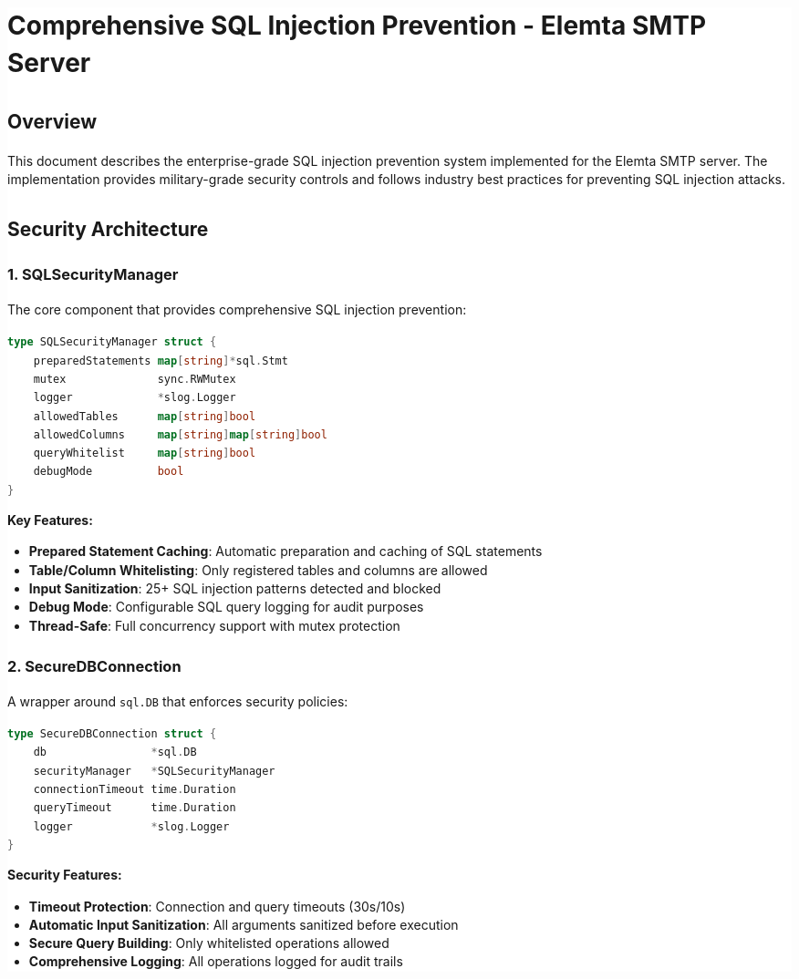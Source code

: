 # Comprehensive SQL Injection Prevention - Elemta SMTP Server

## Overview

This document describes the enterprise-grade SQL injection prevention system implemented for the Elemta SMTP server. The implementation provides military-grade security controls and follows industry best practices for preventing SQL injection attacks.

## Security Architecture

### 1. SQLSecurityManager

The core component that provides comprehensive SQL injection prevention:

```go
type SQLSecurityManager struct {
    preparedStatements map[string]*sql.Stmt
    mutex              sync.RWMutex
    logger             *slog.Logger
    allowedTables      map[string]bool
    allowedColumns     map[string]map[string]bool
    queryWhitelist     map[string]bool
    debugMode          bool
}
```

**Key Features:**
- **Prepared Statement Caching**: Automatic preparation and caching of SQL statements
- **Table/Column Whitelisting**: Only registered tables and columns are allowed
- **Input Sanitization**: 25+ SQL injection patterns detected and blocked
- **Debug Mode**: Configurable SQL query logging for audit purposes
- **Thread-Safe**: Full concurrency support with mutex protection

### 2. SecureDBConnection

A wrapper around `sql.DB` that enforces security policies:

```go
type SecureDBConnection struct {
    db                *sql.DB
    securityManager   *SQLSecurityManager
    connectionTimeout time.Duration
    queryTimeout      time.Duration
    logger            *slog.Logger
}
```

**Security Features:**
- **Timeout Protection**: Connection and query timeouts (30s/10s)
- **Automatic Input Sanitization**: All arguments sanitized before execution
- **Secure Query Building**: Only whitelisted operations allowed
- **Comprehensive Logging**: All operations logged for audit trails
